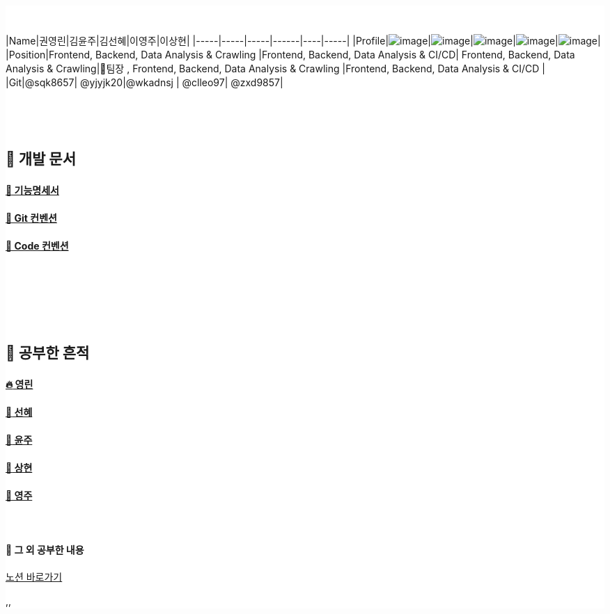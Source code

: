 <br><br>
|Name|권영린|김윤주|김선혜|이영주|이상현|
|-----|-----|-----|------|----|-----|
|Profile|![image](/uploads/a74158da2a095f6f6e8536bc9fcf5698/image.png)|![image](/uploads/ac72272ad715bff60b2a609b2ec3a97a/image.png)|![image](/uploads/a794bf981e15840583ff512c21517cce/image.png)|![image](/uploads/91ecb287b49b3f6e2b75defc67b436a5/image.png)|![image](/uploads/e40dc6f52d103209df53b13f1a2d7f51/image.png)|
|Position|Frontend, Backend, Data Analysis & Crawling |Frontend, Backend, Data Analysis & CI/CD| Frontend, Backend, Data Analysis & Crawling|👑팀장 , Frontend, Backend, Data Analysis & Crawling |Frontend, Backend, Data Analysis & CI/CD |
|Git|@sqk8657| @yjyjk20|@wkadnsj | @clleo97| @zxd9857|

<br><br>

## 🥜 개발 문서

#### [ 🧾 기능명세서 ](https://lab.ssafy.com/s05-webmobile1-sub3/S05P13A501/-/blob/master/documents/function/DogLive_%EA%B8%B0%EB%8A%A5%EB%AA%85%EC%84%B8%EC%84%9C.pdf)

#### [ 📑 Git 컨벤션 ](https://lab.ssafy.com/s05-bigdata-dist/S05P21A406/-/wikis/Git-Rule)

#### [ 📖 Code 컨벤션 ](https://wistful-turret-af0.notion.site/b5142cb027ea463c9c10f722cfd02111)

<br><br><br><br>

## 👊 공부한 흔적

#### [:fire: 영린](https://lab.ssafy.com/s05-bigdata-dist/S05P21A406/-/tree/pjt-sub1/younglin)

#### [:elephant: 선혜](https://lab.ssafy.com/s05-bigdata-dist/S05P21A406/-/tree/pjt-sub1/sunhye)

#### [:pizza: 윤주](https://lab.ssafy.com/s05-bigdata-dist/S05P21A406/-/tree/pjt-sub1/yoonju)

#### [:beer: 상현](https://lab.ssafy.com/s05-bigdata-dist/S05P21A406/-/tree/pjt-sub1/sanghyun)

#### [🌄 영주](https://lab.ssafy.com/s05-bigdata-dist/S05P21A406/-/tree/pjt-sub1/youngju)

<br>

#### 📝 그 외 공부한 내용

[노션 바로가기](https://wistful-turret-af0.notion.site/a4f3b619484544daa5330c3674d4c26e)

,,
